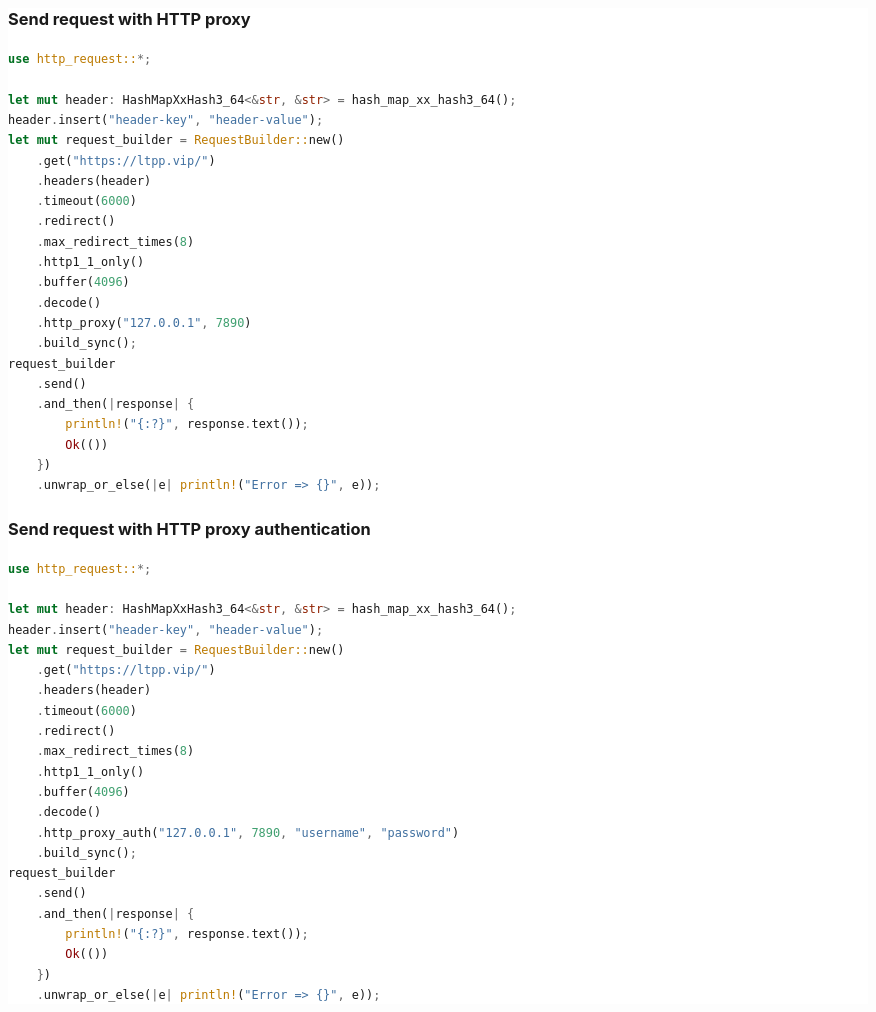 ### Send request with HTTP proxy

```rust
use http_request::*;

let mut header: HashMapXxHash3_64<&str, &str> = hash_map_xx_hash3_64();
header.insert("header-key", "header-value");
let mut request_builder = RequestBuilder::new()
    .get("https://ltpp.vip/")
    .headers(header)
    .timeout(6000)
    .redirect()
    .max_redirect_times(8)
    .http1_1_only()
    .buffer(4096)
    .decode()
    .http_proxy("127.0.0.1", 7890)
    .build_sync();
request_builder
    .send()
    .and_then(|response| {
        println!("{:?}", response.text());
        Ok(())
    })
    .unwrap_or_else(|e| println!("Error => {}", e));
```

### Send request with HTTP proxy authentication

```rust
use http_request::*;

let mut header: HashMapXxHash3_64<&str, &str> = hash_map_xx_hash3_64();
header.insert("header-key", "header-value");
let mut request_builder = RequestBuilder::new()
    .get("https://ltpp.vip/")
    .headers(header)
    .timeout(6000)
    .redirect()
    .max_redirect_times(8)
    .http1_1_only()
    .buffer(4096)
    .decode()
    .http_proxy_auth("127.0.0.1", 7890, "username", "password")
    .build_sync();
request_builder
    .send()
    .and_then(|response| {
        println!("{:?}", response.text());
        Ok(())
    })
    .unwrap_or_else(|e| println!("Error => {}", e));
```
